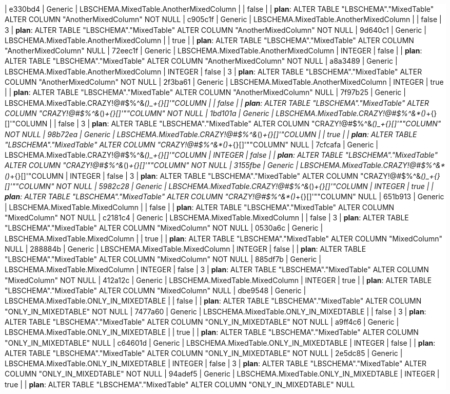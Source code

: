| e330bd4     | Generic  | LBSCHEMA.MixedTable.AnotherMixedColumn                                        |                | false    |                       | **plan**: ALTER TABLE "LBSCHEMA"."MixedTable" ALTER COLUMN "AnotherMixedColumn" NOT NULL
| c905c1f     | Generic  | LBSCHEMA.MixedTable.AnotherMixedColumn                                        |                | false    | 3                     | **plan**: ALTER TABLE "LBSCHEMA"."MixedTable" ALTER COLUMN "AnotherMixedColumn" NOT NULL
| 9d640c1     | Generic  | LBSCHEMA.MixedTable.AnotherMixedColumn                                        |                | true     |                       | **plan**: ALTER TABLE "LBSCHEMA"."MixedTable" ALTER COLUMN "AnotherMixedColumn" NULL
| 72eec1f     | Generic  | LBSCHEMA.MixedTable.AnotherMixedColumn                                        | INTEGER        | false    |                       | **plan**: ALTER TABLE "LBSCHEMA"."MixedTable" ALTER COLUMN "AnotherMixedColumn" NOT NULL
| a8a3489     | Generic  | LBSCHEMA.MixedTable.AnotherMixedColumn                                        | INTEGER        | false    | 3                     | **plan**: ALTER TABLE "LBSCHEMA"."MixedTable" ALTER COLUMN "AnotherMixedColumn" NOT NULL
| 2f3ba61     | Generic  | LBSCHEMA.MixedTable.AnotherMixedColumn                                        | INTEGER        | true     |                       | **plan**: ALTER TABLE "LBSCHEMA"."MixedTable" ALTER COLUMN "AnotherMixedColumn" NULL
| 7f97b25     | Generic  | LBSCHEMA.MixedTable.CRAZY!@#\$%^&*()_+{}[]'"COLUMN                            |                | false    |                       | **plan**: ALTER TABLE "LBSCHEMA"."MixedTable" ALTER COLUMN "CRAZY!@#\$%^&*()_+{}[]'""COLUMN" NOT NULL
| 1bd101a     | Generic  | LBSCHEMA.MixedTable.CRAZY!@#\$%^&*()_+{}[]'"COLUMN                            |                | false    | 3                     | **plan**: ALTER TABLE "LBSCHEMA"."MixedTable" ALTER COLUMN "CRAZY!@#\$%^&*()_+{}[]'""COLUMN" NOT NULL
| 98b72ea     | Generic  | LBSCHEMA.MixedTable.CRAZY!@#\$%^&*()_+{}[]'"COLUMN                            |                | true     |                       | **plan**: ALTER TABLE "LBSCHEMA"."MixedTable" ALTER COLUMN "CRAZY!@#\$%^&*()_+{}[]'""COLUMN" NULL
| 7cfcafa     | Generic  | LBSCHEMA.MixedTable.CRAZY!@#\$%^&*()_+{}[]'"COLUMN                            | INTEGER        | false    |                       | **plan**: ALTER TABLE "LBSCHEMA"."MixedTable" ALTER COLUMN "CRAZY!@#\$%^&*()_+{}[]'""COLUMN" NOT NULL
| 3155fbe     | Generic  | LBSCHEMA.MixedTable.CRAZY!@#\$%^&*()_+{}[]'"COLUMN                            | INTEGER        | false    | 3                     | **plan**: ALTER TABLE "LBSCHEMA"."MixedTable" ALTER COLUMN "CRAZY!@#\$%^&*()_+{}[]'""COLUMN" NOT NULL
| 5982c28     | Generic  | LBSCHEMA.MixedTable.CRAZY!@#\$%^&*()_+{}[]'"COLUMN                            | INTEGER        | true     |                       | **plan**: ALTER TABLE "LBSCHEMA"."MixedTable" ALTER COLUMN "CRAZY!@#\$%^&*()_+{}[]'""COLUMN" NULL
| 651b913     | Generic  | LBSCHEMA.MixedTable.MixedColumn                                               |                | false    |                       | **plan**: ALTER TABLE "LBSCHEMA"."MixedTable" ALTER COLUMN "MixedColumn" NOT NULL
| c2181c4     | Generic  | LBSCHEMA.MixedTable.MixedColumn                                               |                | false    | 3                     | **plan**: ALTER TABLE "LBSCHEMA"."MixedTable" ALTER COLUMN "MixedColumn" NOT NULL
| 0530a6c     | Generic  | LBSCHEMA.MixedTable.MixedColumn                                               |                | true     |                       | **plan**: ALTER TABLE "LBSCHEMA"."MixedTable" ALTER COLUMN "MixedColumn" NULL
| 288884b     | Generic  | LBSCHEMA.MixedTable.MixedColumn                                               | INTEGER        | false    |                       | **plan**: ALTER TABLE "LBSCHEMA"."MixedTable" ALTER COLUMN "MixedColumn" NOT NULL
| 885df7b     | Generic  | LBSCHEMA.MixedTable.MixedColumn                                               | INTEGER        | false    | 3                     | **plan**: ALTER TABLE "LBSCHEMA"."MixedTable" ALTER COLUMN "MixedColumn" NOT NULL
| 412a12c     | Generic  | LBSCHEMA.MixedTable.MixedColumn                                               | INTEGER        | true     |                       | **plan**: ALTER TABLE "LBSCHEMA"."MixedTable" ALTER COLUMN "MixedColumn" NULL
| dbe9548     | Generic  | LBSCHEMA.MixedTable.ONLY_IN_MIXEDTABLE                                        |                | false    |                       | **plan**: ALTER TABLE "LBSCHEMA"."MixedTable" ALTER COLUMN "ONLY_IN_MIXEDTABLE" NOT NULL
| 7477a60     | Generic  | LBSCHEMA.MixedTable.ONLY_IN_MIXEDTABLE                                        |                | false    | 3                     | **plan**: ALTER TABLE "LBSCHEMA"."MixedTable" ALTER COLUMN "ONLY_IN_MIXEDTABLE" NOT NULL
| a9ff4c6     | Generic  | LBSCHEMA.MixedTable.ONLY_IN_MIXEDTABLE                                        |                | true     |                       | **plan**: ALTER TABLE "LBSCHEMA"."MixedTable" ALTER COLUMN "ONLY_IN_MIXEDTABLE" NULL
| c64601d     | Generic  | LBSCHEMA.MixedTable.ONLY_IN_MIXEDTABLE                                        | INTEGER        | false    |                       | **plan**: ALTER TABLE "LBSCHEMA"."MixedTable" ALTER COLUMN "ONLY_IN_MIXEDTABLE" NOT NULL
| 2e5dc85     | Generic  | LBSCHEMA.MixedTable.ONLY_IN_MIXEDTABLE                                        | INTEGER        | false    | 3                     | **plan**: ALTER TABLE "LBSCHEMA"."MixedTable" ALTER COLUMN "ONLY_IN_MIXEDTABLE" NOT NULL
| 94adef5     | Generic  | LBSCHEMA.MixedTable.ONLY_IN_MIXEDTABLE                                        | INTEGER        | true     |                       | **plan**: ALTER TABLE "LBSCHEMA"."MixedTable" ALTER COLUMN "ONLY_IN_MIXEDTABLE" NULL